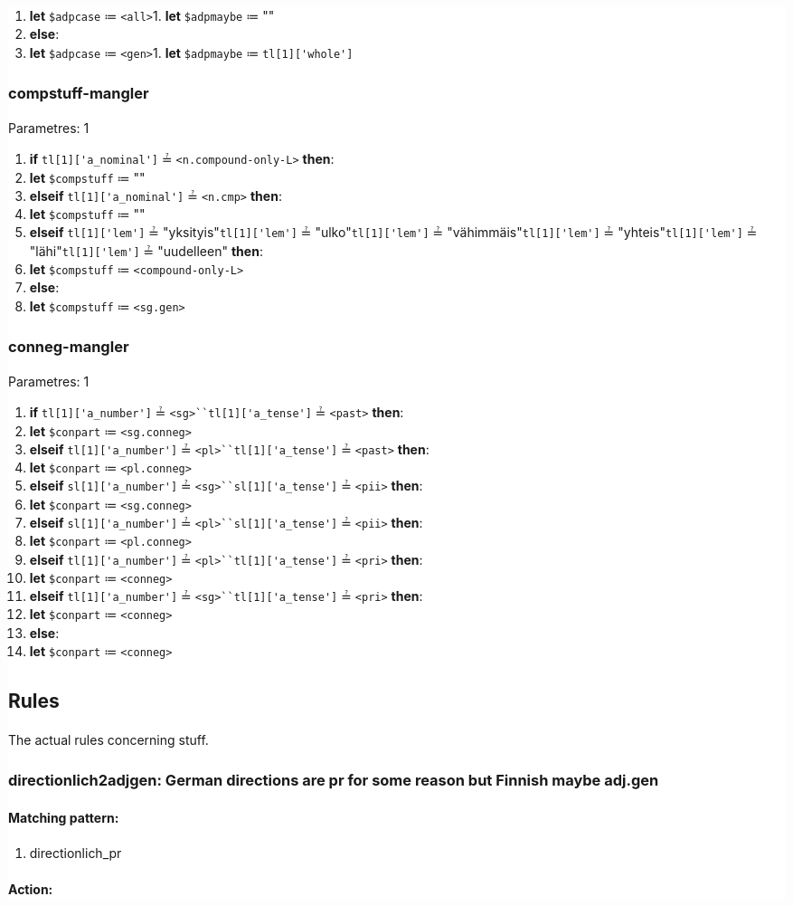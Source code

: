   1. **let** `$adpcase` ≔ `<all>`1. **let** `$adpmaybe` ≔ ""
1. **else**:
  1. **let** `$adpcase` ≔ `<gen>`1. **let** `$adpmaybe` ≔ `tl[1]['whole']` 

### compstuff-mangler

Parametres: 1


1. **if** `tl[1]['a_nominal']`  ≟ `<n.compound-only-L>` **then**:
  1. **let** `$compstuff` ≔ ""
1. **elseif** `tl[1]['a_nominal']`  ≟ `<n.cmp>` **then**:
  1. **let** `$compstuff` ≔ ""
1. **elseif** `tl[1]['lem']`  ≟ "yksityis"`tl[1]['lem']`  ≟ "ulko"`tl[1]['lem']`  ≟ "vähimmäis"`tl[1]['lem']`  ≟ "yhteis"`tl[1]['lem']`  ≟ "lähi"`tl[1]['lem']`  ≟ "uudelleen" **then**:
  1. **let** `$compstuff` ≔ `<compound-only-L>`
1. **else**:
  1. **let** `$compstuff` ≔ `<sg.gen>`

### conneg-mangler

Parametres: 1


1. **if** `tl[1]['a_number']`  ≟ `<sg>``tl[1]['a_tense']`  ≟ `<past>` **then**:
  1. **let** `$conpart` ≔ `<sg.conneg>`
1. **elseif** `tl[1]['a_number']`  ≟ `<pl>``tl[1]['a_tense']`  ≟ `<past>` **then**:
  1. **let** `$conpart` ≔ `<pl.conneg>`
1. **elseif** `sl[1]['a_number']`  ≟ `<sg>``sl[1]['a_tense']`  ≟ `<pii>` **then**:
  1. **let** `$conpart` ≔ `<sg.conneg>`
1. **elseif** `sl[1]['a_number']`  ≟ `<pl>``sl[1]['a_tense']`  ≟ `<pii>` **then**:
  1. **let** `$conpart` ≔ `<pl.conneg>`
1. **elseif** `tl[1]['a_number']`  ≟ `<pl>``tl[1]['a_tense']`  ≟ `<pri>` **then**:
  1. **let** `$conpart` ≔ `<conneg>`
1. **elseif** `tl[1]['a_number']`  ≟ `<sg>``tl[1]['a_tense']`  ≟ `<pri>` **then**:
  1. **let** `$conpart` ≔ `<conneg>`
1. **else**:
  1. **let** `$conpart` ≔ `<conneg>`

## Rules
    
The actual rules concerning stuff.



### directionlich2adjgen: German directions are pr for some       reason but Finnish maybe adj.gen
    
#### Matching pattern:
    

1. directionlich_pr

#### Action:
    